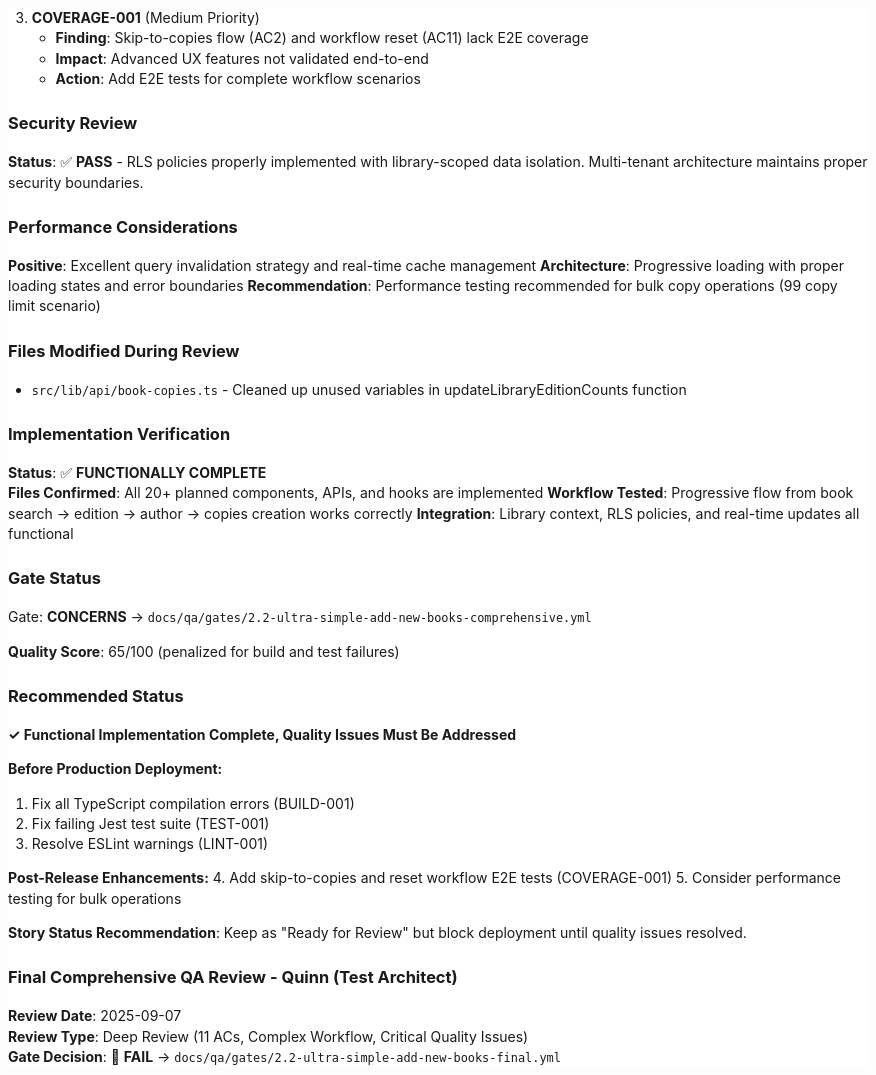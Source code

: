 3. **COVERAGE-001** (Medium Priority)
   - **Finding**: Skip-to-copies flow (AC2) and workflow reset (AC11) lack E2E coverage
   - **Impact**: Advanced UX features not validated end-to-end
   - **Action**: Add E2E tests for complete workflow scenarios

### Security Review

**Status**: ✅ **PASS** - RLS policies properly implemented with library-scoped data isolation. Multi-tenant architecture maintains proper security boundaries.

### Performance Considerations

**Positive**: Excellent query invalidation strategy and real-time cache management
**Architecture**: Progressive loading with proper loading states and error boundaries
**Recommendation**: Performance testing recommended for bulk copy operations (99 copy limit scenario)

### Files Modified During Review

- `src/lib/api/book-copies.ts` - Cleaned up unused variables in updateLibraryEditionCounts function

### Implementation Verification

**Status**: ✅ **FUNCTIONALLY COMPLETE**  
**Files Confirmed**: All 20+ planned components, APIs, and hooks are implemented
**Workflow Tested**: Progressive flow from book search → edition → author → copies creation works correctly
**Integration**: Library context, RLS policies, and real-time updates all functional

### Gate Status

Gate: **CONCERNS** → `docs/qa/gates/2.2-ultra-simple-add-new-books-comprehensive.yml`

**Quality Score**: 65/100 (penalized for build and test failures)

### Recommended Status

**✓ Functional Implementation Complete, Quality Issues Must Be Addressed**

**Before Production Deployment:**
1. Fix all TypeScript compilation errors (BUILD-001)
2. Fix failing Jest test suite (TEST-001) 
3. Resolve ESLint warnings (LINT-001)

**Post-Release Enhancements:**
4. Add skip-to-copies and reset workflow E2E tests (COVERAGE-001)
5. Consider performance testing for bulk operations

**Story Status Recommendation**: Keep as "Ready for Review" but block deployment until quality issues resolved.

### Final Comprehensive QA Review - Quinn (Test Architect)

**Review Date**: 2025-09-07  
**Review Type**: Deep Review (11 ACs, Complex Workflow, Critical Quality Issues)  
**Gate Decision**: 🔴 **FAIL** → `docs/qa/gates/2.2-ultra-simple-add-new-books-final.yml`
